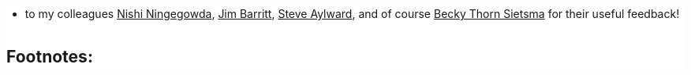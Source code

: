 - to my colleagues [Nishi Ningegowda](https://twitter.com/googflow), [Jim Barritt](https://twitter.com/jimbarritt), [Steve Aylward](https://twitter.com/staylward), and of course [Becky Thorn Sietsma](https://twitter.com/becky_thorn) for their useful feedback!

## Footnotes:

[^accelerate]:  Nicole Forsgren, Jez Humble & Gene Kim - Accelerate <https://itrevolution.com/book/accelerate/>
